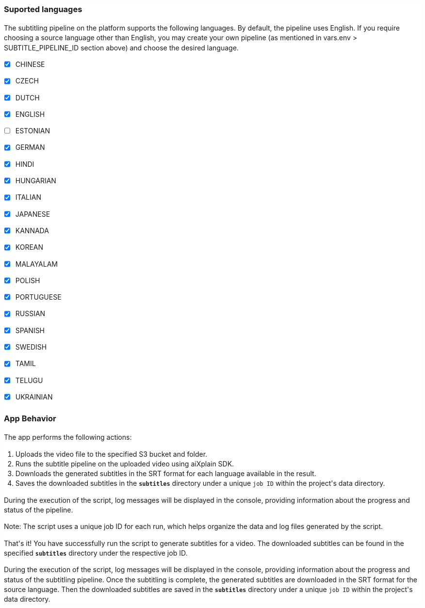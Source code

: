 
### Suported languages
The subtitling pipeline on the platform supports the following languages. By default, the pipeline uses English. If you require choosing a source language other than English, you may create your own pipeline (as mentioned in vars.env > SUBTITLE_PIPELINE_ID section above) and choose the desired language.

- [x] CHINESE
- [x] CZECH
- [x] DUTCH
- [x] ENGLISH
- [ ] ESTONIAN
- [x] GERMAN
- [x] HINDI
- [x] HUNGARIAN
- [x] ITALIAN
- [x] JAPANESE
- [x] KANNADA
- [x] KOREAN
- [x] MALAYALAM
- [x] POLISH
- [x] PORTUGUESE
- [x] RUSSIAN
- [x] SPANISH
- [x] SWEDISH
- [x] TAMIL
- [x] TELUGU
- [x] UKRAINIAN


### **App Behavior**

The app performs the following actions:

1. Uploads the video file to the specified S3 bucket and folder.
2. Runs the subtitle pipeline on the uploaded video using aiXplain SDK.
3. Downloads the generated subtitles in the SRT format for each language available in the result.
4. Saves the downloaded subtitles in the **`subtitles`** directory under a unique `job ID` within the project's data directory.

During the execution of the script, log messages will be displayed in the console, providing information about the progress and status of the pipeline.

Note: The script uses a unique job ID for each run, which helps organize the data and log files generated by the script.

That's it! You have successfully run the script to generate subtitles for a video. The downloaded subtitles can be found in the specified **`subtitles`** directory under the respective job ID.


During the execution of the script, log messages will be displayed in the console, providing information about the progress and status of the subtitling pipeline. Once the subtitling is complete, the generated subtitles are downloaded in the SRT format for the source language. Then the downloaded subtitles are saved in the **`subtitles`** directory under a unique `job ID` within the project's data directory. 

